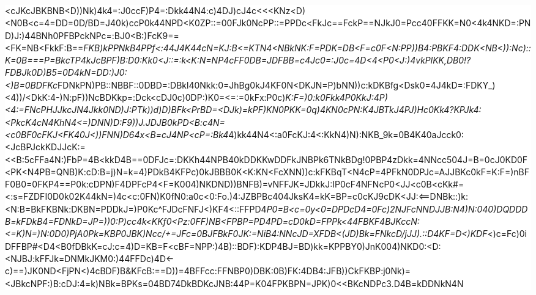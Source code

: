 <cJKcJBKBNB<D))Nk)4k4=:J0ccF)P4=:Dkk44N4:c)4DJ)cJ4c<<<KNz<D)<N0B<c=4=DD=0D/BD=J40k)ccP0k44NPD<K0ZP::=00FJk0NcPP::=PPDc<FkJc==FckP==NJkJ0=Pcc40FFKK=N0<4k4NKD=:PND)J:)44BNh0PFBPckNPc=:BJ0<B:)FcK9==<FK=NB<FkkF:B==*FKB)kPPNkB4PPf<:44J4K44cN=KJ:B<=KTN4<NBkNK<c>:F=PDK=DB<F=c0F<N:PP))B4:PBKF4:DDK<NB<)):Nc)::K=0B===P=BkcTP4kJcBPF)B:D0:Kk0<J::=:k<K:N=NP4cFF0DB=JDFBB=c4Jc0=:J0c=4D<4<P0<J:)4vkPlKK,DB0!?FDBJk0D)B5=0D4kN=DD:)J0:<)B=0BDFKc*FDNkPN)PB::NBBF::0DBD=:DBkl40Nkk:0=JhBg0kJ4KF0N<DKJN=P)bNN))c:kDKBfg<Dsk0=4J4kD=:FDKY_)<4))/<DkK:4-)N:pF))NcBDKkp=:Dck<cDJ0c)0DP:)K0=<=:=0kFx:P0c)*K:F=)0:k0Fkk4P0KkJ:4P)<4:=FNcPHJJkcJN4Jkk0ND)J:PTk))d)D)BFk<PrBD=<DJk)=kPF)KN0PKK=0q)4KN0cPN:K4JBTkJ4PJ)Hc0Kk4?KPJk4:<PkcK4cN4KhN4<=)DNN)D:F9))J.JDJB0kPD<B:c4N=<c0BF0cFKJ<FK40J<))FNN)D64x<B=cJ4NP<cP=:Bk4*4)kk44N4<:a0FcKJ:4<:KkN4)N):NKB_9k=0B4K40aJcck0:<JcBPJckKDJJcK:=<<B:5cFFa4N:)FbP=4B<kkD4B==0DFJc=:DKKh44NPB40kDDKKwDDFkJNBPk6TNkBDg!0PBP4zDkk=4NNcc504J=B=0cJ0KD0F<PK<N4PB=QNB)K:cD:B=j)N=k=4)PDkB4KFPc)0kJBBB0K<K:KN<FcXNN))c:kFKBqT<N4cP=4PFkN0DPJc=AJJBKc0kF=K:F=)nBFF0B0=0FKP4==P0k:cDPN)F4DPFcP4<F=K004)NKDND))BNFB)=vNFFJK=JDkkJ:IP0cF4NFNcP0<JJ<c0B<cKk#=<:s=FZDFI0D0k02K44kN=)4c<c:0FN)K0fN0:a0c<0:Fo.)4:JZBPBc404JksK4=kK=BP=c0cKJ9cDK<JJ:<==DNBk::)k:<N:B=BkFKBNk:DKBN=PDDkJ=)P0Kc^FJDcFNFJ<)KF4<::FFPD4*P0=B<c=0y<0=DPDcD4=0Fc)2NJFcNNDJJB:N4)N:040)DQDDDB=kFDkB4=FDNkD=JP=))0:P)cc4k<KKf0<Pz:0FF)NB<FPBP=PD4PD=cD0kD=FPPk<44FBKF4BJKccN:<=K)N=)N:0D0)PjA0Pk=KBP0JBK)Ncc/+=JFc=0BJFBkF0JK:=NiB4:NNcJD=XFDB<(JD)Bk=FNkcD/jJJ).::D4KF=D<)KDF*<)c=Fc)0iDFFBP#<D4<B0fDBkK=cJ:c=4)D=KB=F<cBF=NPP:)4B)::BDF):KDP4BJ=BD)kk=KPPBY0)JnK004)NKD0:<D:<NJBJ:kFFJk=DNMkJKM0:)44FFDc)4D<-c)==)JK0ND<FjPN<)4cBDF)B&KFcB:==D))=4BFFcc:FFNBP0)DBK:0B)FK:4DB4:JFB))CkFKBP:j0Nk)=<JBkcNPF:)B:cDJ:4=k)NBk=BPKs=04BD74DkBDKcJNB:44P=K04FPKBPN=JPK)0<<BKcNDPc3.D4B=kDDNkN4N